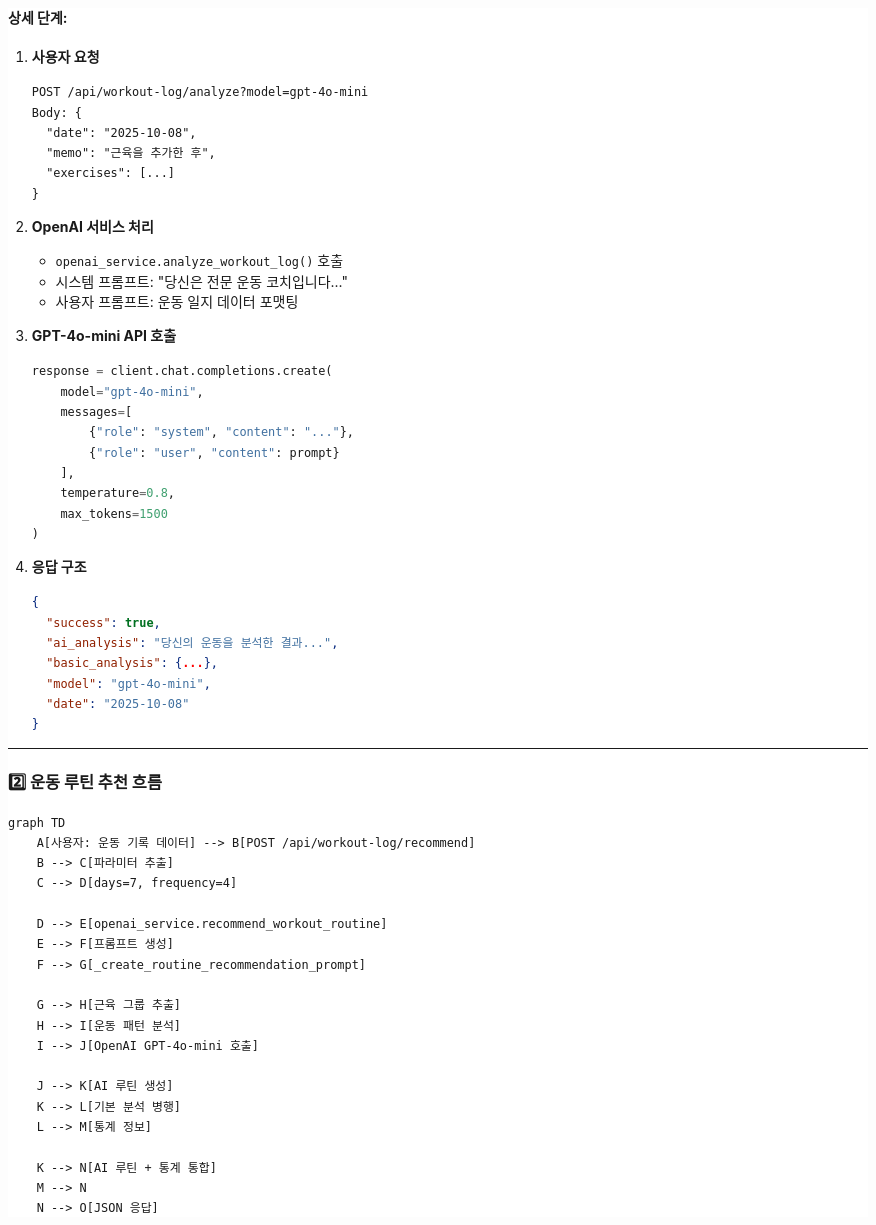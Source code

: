 #### **상세 단계:**

1. **사용자 요청**
   ```
   POST /api/workout-log/analyze?model=gpt-4o-mini
   Body: {
     "date": "2025-10-08",
     "memo": "근육을 추가한 후",
     "exercises": [...]
   }
   ```

2. **OpenAI 서비스 처리**
   - `openai_service.analyze_workout_log()` 호출
   - 시스템 프롬프트: "당신은 전문 운동 코치입니다..."
   - 사용자 프롬프트: 운동 일지 데이터 포맷팅

3. **GPT-4o-mini API 호출**
   ```python
   response = client.chat.completions.create(
       model="gpt-4o-mini",
       messages=[
           {"role": "system", "content": "..."},
           {"role": "user", "content": prompt}
       ],
       temperature=0.8,
       max_tokens=1500
   )
   ```

4. **응답 구조**
   ```json
   {
     "success": true,
     "ai_analysis": "당신의 운동을 분석한 결과...",
     "basic_analysis": {...},
     "model": "gpt-4o-mini",
     "date": "2025-10-08"
   }
   ```

---

### 2️⃣ 운동 루틴 추천 흐름

```mermaid
graph TD
    A[사용자: 운동 기록 데이터] --> B[POST /api/workout-log/recommend]
    B --> C[파라미터 추출]
    C --> D[days=7, frequency=4]
    
    D --> E[openai_service.recommend_workout_routine]
    E --> F[프롬프트 생성]
    F --> G[_create_routine_recommendation_prompt]
    
    G --> H[근육 그룹 추출]
    H --> I[운동 패턴 분석]
    I --> J[OpenAI GPT-4o-mini 호출]
    
    J --> K[AI 루틴 생성]
    K --> L[기본 분석 병행]
    L --> M[통계 정보]
    
    K --> N[AI 루틴 + 통계 통합]
    M --> N
    N --> O[JSON 응답]
```